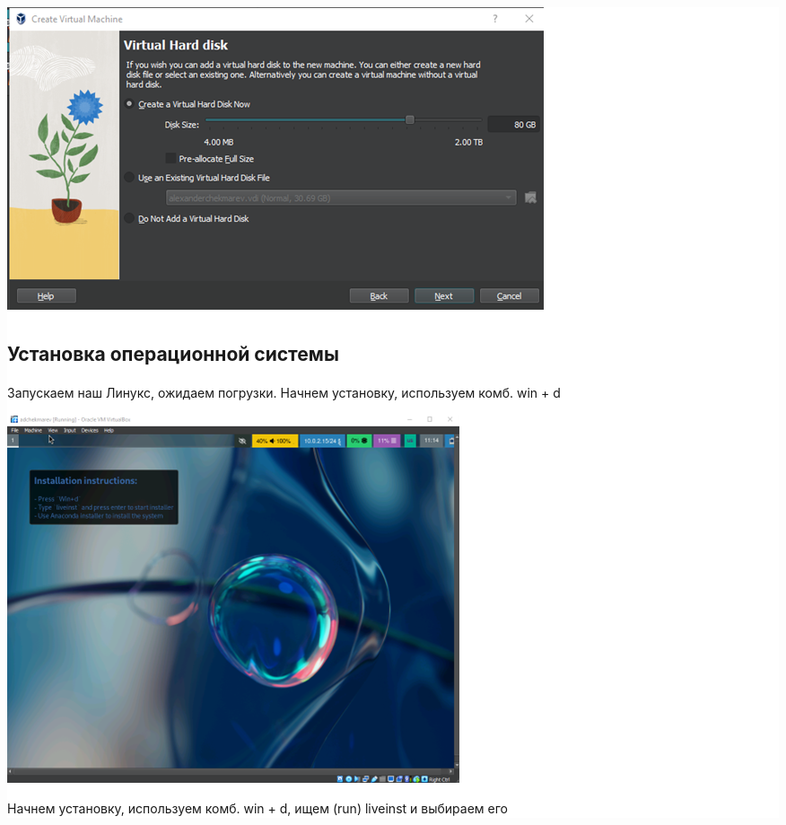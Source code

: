 ![Рис 2.1.5: настройка памяти](image/Рисунок2.1.5.png)


## Установка операционной системы

Запускаем наш Линукс, ожидаем погрузки. Начнем установку, используем комб. win + d

![Рис 2.2.1: демонстрация рабочего стола Linux Fedora](image/Рисунок2.2.1.png)

Начнем установку, используем комб. win + d, ищем (run) liveinst и выбираем его
